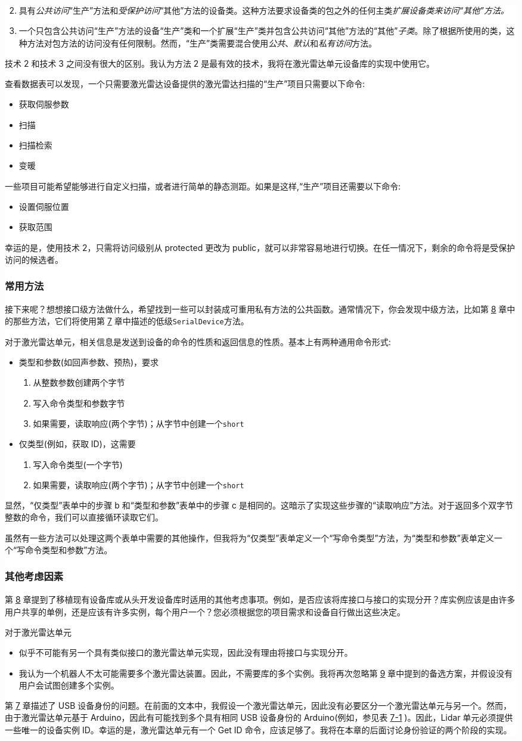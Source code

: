 2.  具有*公共访问*“生产”方法和*受保护访问*“其他”方法的设备类。这种方法要求设备类的包之外的任何主类*扩展设备类来访问“其他”方法。*

3.  一个只包含公共访问“生产”方法的设备“生产”类和一个扩展“生产”类并包含公共访问“其他”方法的“其他”*子类*。除了根据所使用的类，这种方法对包方法的访问没有任何限制。然而，“生产”类需要混合使用*公共*、*默认*和*私有访问*方法。

技术 2 和技术 3 之间没有很大的区别。我认为方法 2 是最有效的技术，我将在激光雷达单元设备库的实现中使用它。

查看数据表可以发现，一个只需要激光雷达设备提供的激光雷达扫描的“生产”项目只需要以下命令:

*   获取伺服参数

*   扫描

*   扫描检索

*   变暖

一些项目可能希望能够进行自定义扫描，或者进行简单的静态测距。如果是这样,“生产”项目还需要以下命令:

*   设置伺服位置

*   获取范围

幸运的是，使用技术 2，只需将访问级别从 protected 更改为 public，就可以非常容易地进行切换。在任一情况下，剩余的命令将是受保护访问的候选者。

### 常用方法

接下来呢？想想接口级方法做什么，希望找到一些可以封装成可重用私有方法的公共函数。通常情况下，你会发现中级方法，比如第 [8](08.html) 章中的那些方法，它们将使用第 [7](07.html) 章中描述的低级`SerialDevice`方法。

对于激光雷达单元，相关信息是发送到设备的命令的性质和返回信息的性质。基本上有两种通用命令形式:

*   类型和参数(如回声参数、预热)，要求
    1.  从整数参数创建两个字节

    2.  写入命令类型和参数字节

    3.  如果需要，读取响应(两个字节)；从字节中创建一个`short`

*   仅类型(例如，获取 ID)，这需要
    1.  写入命令类型(一个字节)

    2.  如果需要，读取响应(两个字节)；从字节中创建一个`short`

显然，“仅类型”表单中的步骤 b 和“类型和参数”表单中的步骤 c 是相同的。这暗示了实现这些步骤的“读取响应”方法。对于返回多个双字节整数的命令，我们可以直接循环读取它们。

虽然有一些方法可以处理这两个表单中需要的其他操作，但我将为“仅类型”表单定义一个“写命令类型”方法，为“类型和参数”表单定义一个“写命令类型和参数”方法。

### 其他考虑因素

第 [8](08.html) 章提到了移植现有设备库或从头开发设备库时适用的其他考虑事项。例如，是否应该将库接口与接口的实现分开？库实例应该是由许多用户共享的单例，还是应该有许多实例，每个用户一个？您必须根据您的项目需求和设备自行做出这些决定。

对于激光雷达单元

*   似乎不可能有另一个具有类似接口的激光雷达单元实现，因此没有理由将接口与实现分开。

*   我认为一个机器人不太可能需要多个激光雷达装置。因此，不需要库的多个实例。我将再次忽略第 [9](09.html) 章中提到的备选方案，并假设没有用户会试图创建多个实例。

第 [7](07.html) 章描述了 USB 设备身份的问题。在前面的文本中，我假设一个激光雷达单元，因此没有必要区分一个激光雷达单元与另一个。然而，由于激光雷达单元基于 Arduino，因此有可能找到多个具有相同 USB 设备身份的 Arduino(例如，参见表 [7-1](07.html#Fig1) )。因此，Lidar 单元必须提供一些唯一的设备实例 ID。幸运的是，激光雷达单元有一个 Get ID 命令，应该足够了。我将在本章的后面讨论身份验证的两个阶段的实现。
